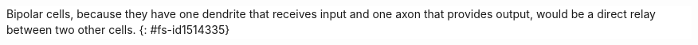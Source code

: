 </div>
<div data-type="solution" id="fs-id1173816" data-label="" markdown="1">
Bipolar cells, because they have one dendrite that receives input and
one axon that provides output, would be a direct relay between two other
cells.
{: #fs-id1514335}

</div>
</div>
</section>




[1]: http://openstaxcollege.org/l/nervetissue3
[2]: http://openstaxcollege.org/l/nervefiber

